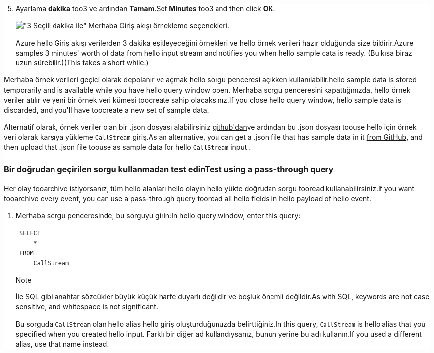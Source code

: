 5. <span data-ttu-id="f1e76-260">Ayarlama **dakika** too3 ve ardından **Tamam**.</span><span class="sxs-lookup"><span data-stu-id="f1e76-260">Set **Minutes** too3 and then click **OK**.</span></span> 
    
    !["3 Seçili dakika ile" Merhaba Giriş akışı örnekleme seçenekleri.](./media/stream-analytics-real-time-fraud-detection/stream-analytics-input-create-sample-data.png)

    <span data-ttu-id="f1e76-262">Azure hello Giriş akışı verilerden 3 dakika eşitleyeceğini örnekleri ve hello örnek verileri hazır olduğunda size bildirir.</span><span class="sxs-lookup"><span data-stu-id="f1e76-262">Azure samples 3 minutes' worth of data from hello input stream and notifies you when hello sample data is ready.</span></span> <span data-ttu-id="f1e76-263">(Bu kısa biraz uzun sürebilir.)</span><span class="sxs-lookup"><span data-stu-id="f1e76-263">(This takes a short while.)</span></span> 

<span data-ttu-id="f1e76-264">Merhaba örnek verileri geçici olarak depolanır ve açmak hello sorgu penceresi açıkken kullanılabilir.</span><span class="sxs-lookup"><span data-stu-id="f1e76-264">hello sample data is stored temporarily and is available while you have hello query window open.</span></span> <span data-ttu-id="f1e76-265">Merhaba sorgu penceresini kapattığınızda, hello örnek veriler atılır ve yeni bir örnek veri kümesi toocreate sahip olacaksınız.</span><span class="sxs-lookup"><span data-stu-id="f1e76-265">If you close hello query window, hello sample data is discarded, and you'll have toocreate a new set of sample data.</span></span> 

<span data-ttu-id="f1e76-266">Alternatif olarak, örnek veriler olan bir .json dosyası alabilirsiniz [github'dan](https://github.com/Azure/azure-stream-analytics/blob/master/Sample%20Data/telco.json)ve ardından bu .json dosyası toouse hello için örnek veri olarak karşıya yükleme `CallStream` giriş.</span><span class="sxs-lookup"><span data-stu-id="f1e76-266">As an alternative, you can get a .json file that has sample data in it [from GitHub](https://github.com/Azure/azure-stream-analytics/blob/master/Sample%20Data/telco.json), and then upload that .json file toouse as sample data for hello `CallStream` input .</span></span> 

### <a name="test-using-a-pass-through-query"></a><span data-ttu-id="f1e76-267">Bir doğrudan geçirilen sorgu kullanmadan test edin</span><span class="sxs-lookup"><span data-stu-id="f1e76-267">Test using a pass-through query</span></span>

<span data-ttu-id="f1e76-268">Her olay tooarchive istiyorsanız, tüm hello alanları hello olayın hello yükte doğrudan sorgu tooread kullanabilirsiniz.</span><span class="sxs-lookup"><span data-stu-id="f1e76-268">If you want tooarchive every event, you can use a pass-through query tooread all hello fields in hello payload of hello event.</span></span>

1. <span data-ttu-id="f1e76-269">Merhaba sorgu penceresinde, bu sorguyu girin:</span><span class="sxs-lookup"><span data-stu-id="f1e76-269">In hello query window, enter this query:</span></span>

        SELECT 
            *
        FROM 
            CallStream

    >[!NOTE]
    ><span data-ttu-id="f1e76-270">İle SQL gibi anahtar sözcükler büyük küçük harfe duyarlı değildir ve boşluk önemli değildir.</span><span class="sxs-lookup"><span data-stu-id="f1e76-270">As with SQL, keywords are not case sensitive, and whitespace is not significant.</span></span>

    <span data-ttu-id="f1e76-271">Bu sorguda `CallStream` olan hello alias hello giriş oluşturduğunuzda belirttiğiniz.</span><span class="sxs-lookup"><span data-stu-id="f1e76-271">In this query, `CallStream` is hello alias that you specified when you created hello input.</span></span> <span data-ttu-id="f1e76-272">Farklı bir diğer ad kullandıysanız, bunun yerine bu adı kullanın.</span><span class="sxs-lookup"><span data-stu-id="f1e76-272">If you used a different alias, use that name instead.</span></span>
